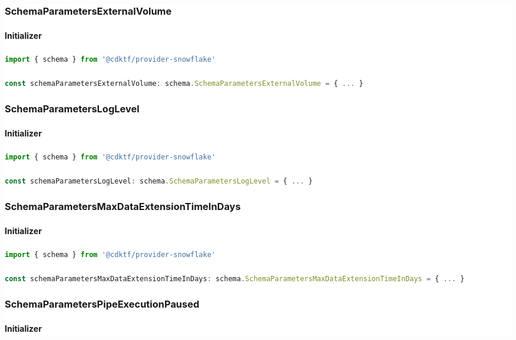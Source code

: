 
### SchemaParametersExternalVolume <a name="SchemaParametersExternalVolume" id="@cdktf/provider-snowflake.schema.SchemaParametersExternalVolume"></a>

#### Initializer <a name="Initializer" id="@cdktf/provider-snowflake.schema.SchemaParametersExternalVolume.Initializer"></a>

```typescript
import { schema } from '@cdktf/provider-snowflake'

const schemaParametersExternalVolume: schema.SchemaParametersExternalVolume = { ... }
```


### SchemaParametersLogLevel <a name="SchemaParametersLogLevel" id="@cdktf/provider-snowflake.schema.SchemaParametersLogLevel"></a>

#### Initializer <a name="Initializer" id="@cdktf/provider-snowflake.schema.SchemaParametersLogLevel.Initializer"></a>

```typescript
import { schema } from '@cdktf/provider-snowflake'

const schemaParametersLogLevel: schema.SchemaParametersLogLevel = { ... }
```


### SchemaParametersMaxDataExtensionTimeInDays <a name="SchemaParametersMaxDataExtensionTimeInDays" id="@cdktf/provider-snowflake.schema.SchemaParametersMaxDataExtensionTimeInDays"></a>

#### Initializer <a name="Initializer" id="@cdktf/provider-snowflake.schema.SchemaParametersMaxDataExtensionTimeInDays.Initializer"></a>

```typescript
import { schema } from '@cdktf/provider-snowflake'

const schemaParametersMaxDataExtensionTimeInDays: schema.SchemaParametersMaxDataExtensionTimeInDays = { ... }
```


### SchemaParametersPipeExecutionPaused <a name="SchemaParametersPipeExecutionPaused" id="@cdktf/provider-snowflake.schema.SchemaParametersPipeExecutionPaused"></a>

#### Initializer <a name="Initializer" id="@cdktf/provider-snowflake.schema.SchemaParametersPipeExecutionPaused.Initializer"></a>
